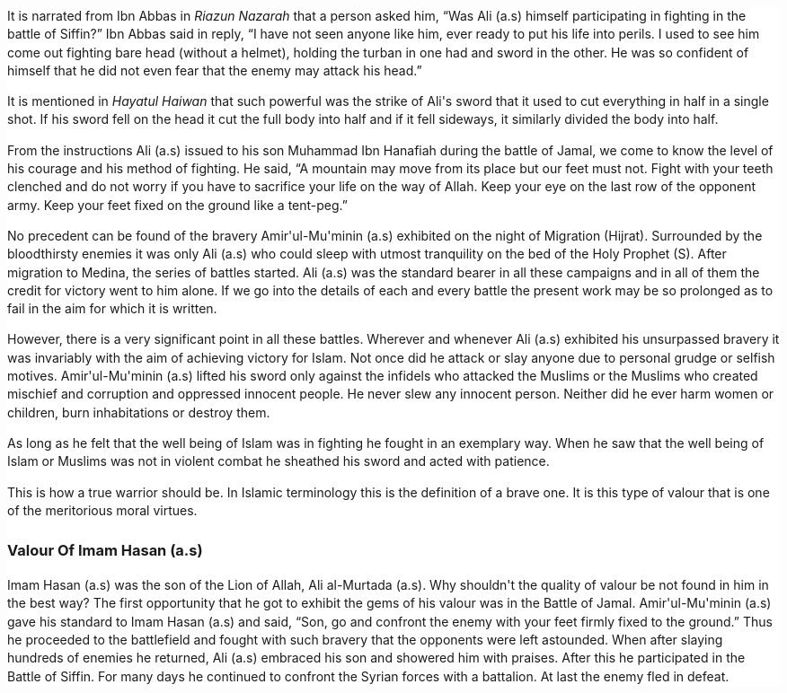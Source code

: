 It is narrated from Ibn Abbas in *Riazun Nazarah* that a person asked
him, “Was Ali (a.s) himself participating in fighting in the battle of
Siffin?” Ibn Abbas said in reply, “I have not seen anyone like him, ever
ready to put his life into perils. I used to see him come out fighting
bare head (without a helmet), holding the turban in one had and sword in
the other. He was so confident of himself that he did not even fear that
the enemy may attack his head.”

It is mentioned in *Hayatul Haiwan* that such powerful was the strike of
Ali's sword that it used to cut everything in half in a single shot. If
his sword fell on the head it cut the full body into half and if it fell
sideways, it similarly divided the body into half.

From the instructions Ali (a.s) issued to his son Muhammad Ibn Hanafiah
during the battle of Jamal, we come to know the level of his courage and
his method of fighting. He said, “A mountain may move from its place but
our feet must not. Fight with your teeth clenched and do not worry if
you have to sacrifice your life on the way of Allah. Keep your eye on
the last row of the opponent army. Keep your feet fixed on the ground
like a tent-peg.”

No precedent can be found of the bravery Amir'ul-Mu'minin (a.s)
exhibited on the night of Migration (Hijrat). Surrounded by the
bloodthirsty enemies it was only Ali (a.s) who could sleep with utmost
tranquility on the bed of the Holy Prophet (S). After migration to
Medina, the series of battles started. Ali (a.s) was the standard bearer
in all these campaigns and in all of them the credit for victory went to
him alone. If we go into the details of each and every battle the
present work may be so prolonged as to fail in the aim for which it is
written.

However, there is a very significant point in all these battles.
Wherever and whenever Ali (a.s) exhibited his unsurpassed bravery it was
invariably with the aim of achieving victory for Islam. Not once did he
attack or slay anyone due to personal grudge or selfish motives.
Amir'ul-Mu'minin (a.s) lifted his sword only against the infidels who
attacked the Muslims or the Muslims who created mischief and corruption
and oppressed innocent people. He never slew any innocent person.
Neither did he ever harm women or children, burn inhabitations or
destroy them.

As long as he felt that the well being of Islam was in fighting he
fought in an exemplary way. When he saw that the well being of Islam or
Muslims was not in violent combat he sheathed his sword and acted with
patience.

This is how a true warrior should be. In Islamic terminology this is the
definition of a brave one. It is this type of valour that is one of the
meritorious moral virtues.

### Valour Of Imam Hasan (a.s)

Imam Hasan (a.s) was the son of the Lion of Allah, Ali al-Murtada (a.s).
Why shouldn't the quality of valour be not found in him in the best way?
The first opportunity that he got to exhibit the gems of his valour was
in the Battle of Jamal. Amir'ul-Mu'minin (a.s) gave his standard to Imam
Hasan (a.s) and said, “Son, go and confront the enemy with your feet
firmly fixed to the ground.” Thus he proceeded to the battlefield and
fought with such bravery that the opponents were left astounded. When
after slaying hundreds of enemies he returned, Ali (a.s) embraced his
son and showered him with praises. After this he participated in the
Battle of Siffin. For many days he continued to confront the Syrian
forces with a battalion. At last the enemy fled in defeat.
